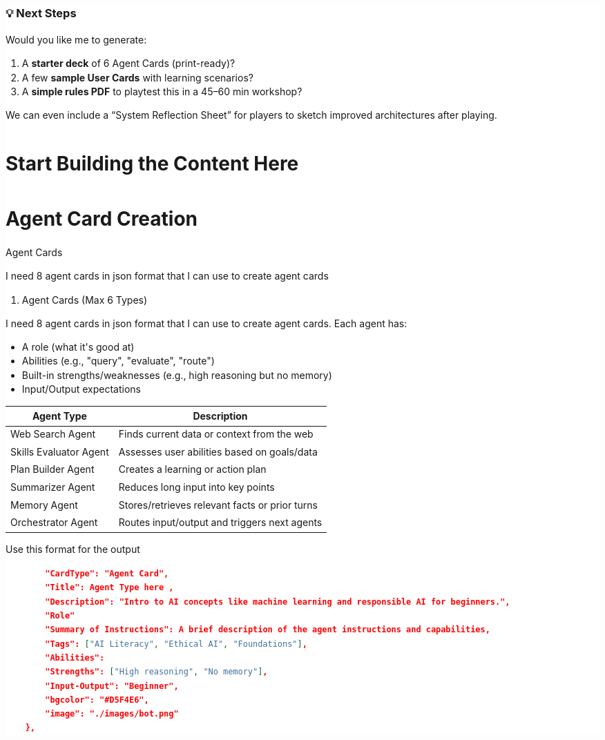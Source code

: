 
### 💡 Next Steps

Would you like me to generate:

1. A **starter deck** of 6 Agent Cards (print-ready)?
2. A few **sample User Cards** with learning scenarios?
3. A **simple rules PDF** to playtest this in a 45–60 min workshop?

We can even include a “System Reflection Sheet” for players to sketch improved architectures after playing.


# Start Building the Content Here

# Agent Card Creation



Agent Cards

I need 8 agent cards in json format that I can use to create agent cards

  1. Agent Cards (Max 6 Types)

  I need 8 agent cards in json format that I can use to create agent cards.
Each agent has:

- A role (what it's good at)
- Abilities (e.g., "query", "evaluate", "route")
- Built-in strengths/weaknesses (e.g., high reasoning but no memory)
- Input/Output expectations


| Agent Type | Description |
|------------|-------------|
| Web Search Agent | Finds current data or context from the web |
| Skills Evaluator Agent | Assesses user abilities based on goals/data |
| Plan Builder Agent | Creates a learning or action plan |
| Summarizer Agent | Reduces long input into key points |
| Memory Agent | Stores/retrieves relevant facts or prior turns |
| Orchestrator Agent | Routes input/output and triggers next agents |

Use this format for the output
```json    {
        "CardType": "Agent Card",
        "Title": Agent Type here ,
        "Description": "Intro to AI concepts like machine learning and responsible AI for beginners.",
        "Role"
        "Summary of Instructions": A brief description of the agent instructions and capabilities,
        "Tags": ["AI Literacy", "Ethical AI", "Foundations"],
        "Abilities": 
        "Strengths": ["High reasoning", "No memory"],
        "Input-Output": "Beginner",
        "bgcolor": "#D5F4E6",
        "image": "./images/bot.png"
    },
```
